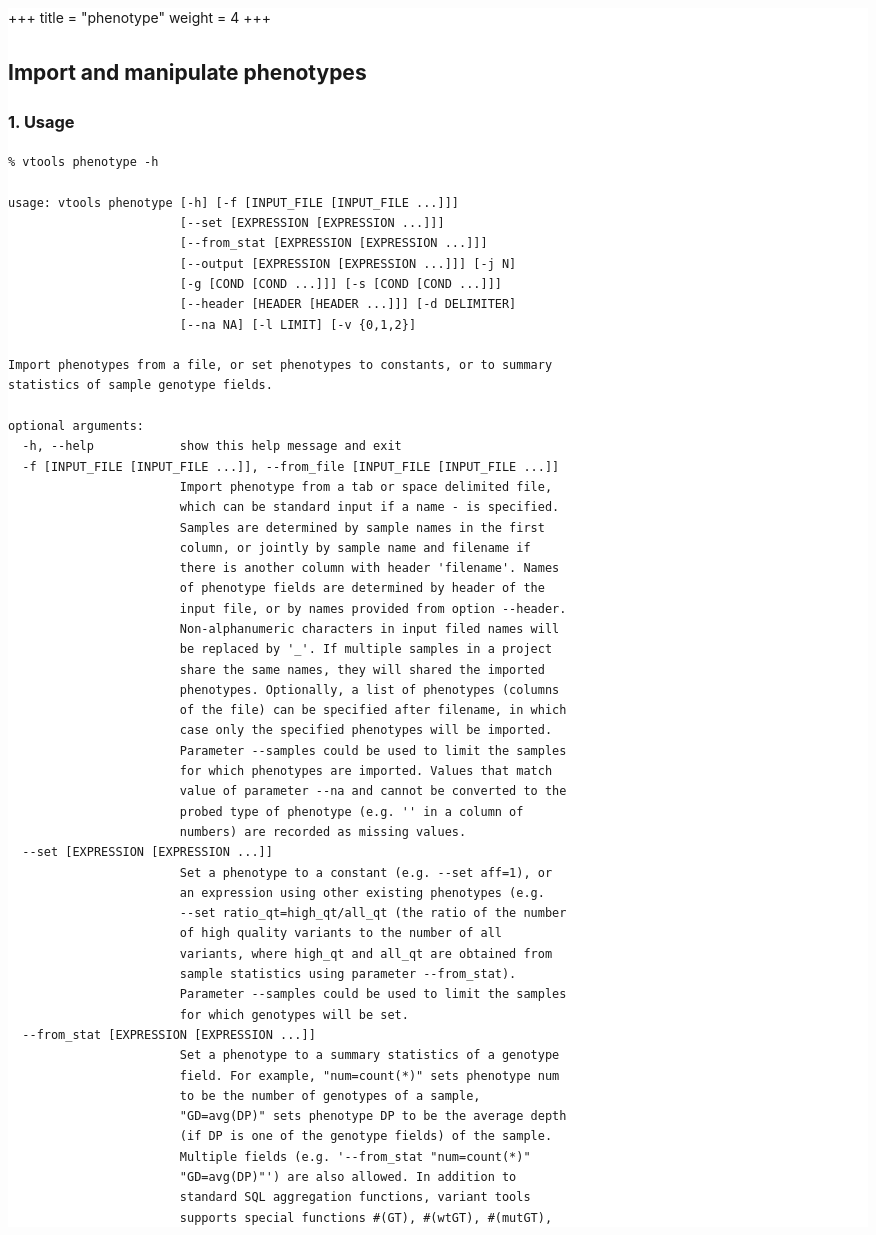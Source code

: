 
+++
title = "phenotype"
weight = 4
+++



## Import and manipulate phenotypes 


### 1. Usage

    % vtools phenotype -h
    
    usage: vtools phenotype [-h] [-f [INPUT_FILE [INPUT_FILE ...]]]
                            [--set [EXPRESSION [EXPRESSION ...]]]
                            [--from_stat [EXPRESSION [EXPRESSION ...]]]
                            [--output [EXPRESSION [EXPRESSION ...]]] [-j N]
                            [-g [COND [COND ...]]] [-s [COND [COND ...]]]
                            [--header [HEADER [HEADER ...]]] [-d DELIMITER]
                            [--na NA] [-l LIMIT] [-v {0,1,2}]
    
    Import phenotypes from a file, or set phenotypes to constants, or to summary
    statistics of sample genotype fields.
    
    optional arguments:
      -h, --help            show this help message and exit
      -f [INPUT_FILE [INPUT_FILE ...]], --from_file [INPUT_FILE [INPUT_FILE ...]]
                            Import phenotype from a tab or space delimited file,
                            which can be standard input if a name - is specified.
                            Samples are determined by sample names in the first
                            column, or jointly by sample name and filename if
                            there is another column with header 'filename'. Names
                            of phenotype fields are determined by header of the
                            input file, or by names provided from option --header.
                            Non-alphanumeric characters in input filed names will
                            be replaced by '_'. If multiple samples in a project
                            share the same names, they will shared the imported
                            phenotypes. Optionally, a list of phenotypes (columns
                            of the file) can be specified after filename, in which
                            case only the specified phenotypes will be imported.
                            Parameter --samples could be used to limit the samples
                            for which phenotypes are imported. Values that match
                            value of parameter --na and cannot be converted to the
                            probed type of phenotype (e.g. '' in a column of
                            numbers) are recorded as missing values.
      --set [EXPRESSION [EXPRESSION ...]]
                            Set a phenotype to a constant (e.g. --set aff=1), or
                            an expression using other existing phenotypes (e.g.
                            --set ratio_qt=high_qt/all_qt (the ratio of the number
                            of high quality variants to the number of all
                            variants, where high_qt and all_qt are obtained from
                            sample statistics using parameter --from_stat).
                            Parameter --samples could be used to limit the samples
                            for which genotypes will be set.
      --from_stat [EXPRESSION [EXPRESSION ...]]
                            Set a phenotype to a summary statistics of a genotype
                            field. For example, "num=count(*)" sets phenotype num
                            to be the number of genotypes of a sample,
                            "GD=avg(DP)" sets phenotype DP to be the average depth
                            (if DP is one of the genotype fields) of the sample.
                            Multiple fields (e.g. '--from_stat "num=count(*)"
                            "GD=avg(DP)"') are also allowed. In addition to
                            standard SQL aggregation functions, variant tools
                            supports special functions #(GT), #(wtGT), #(mutGT),
